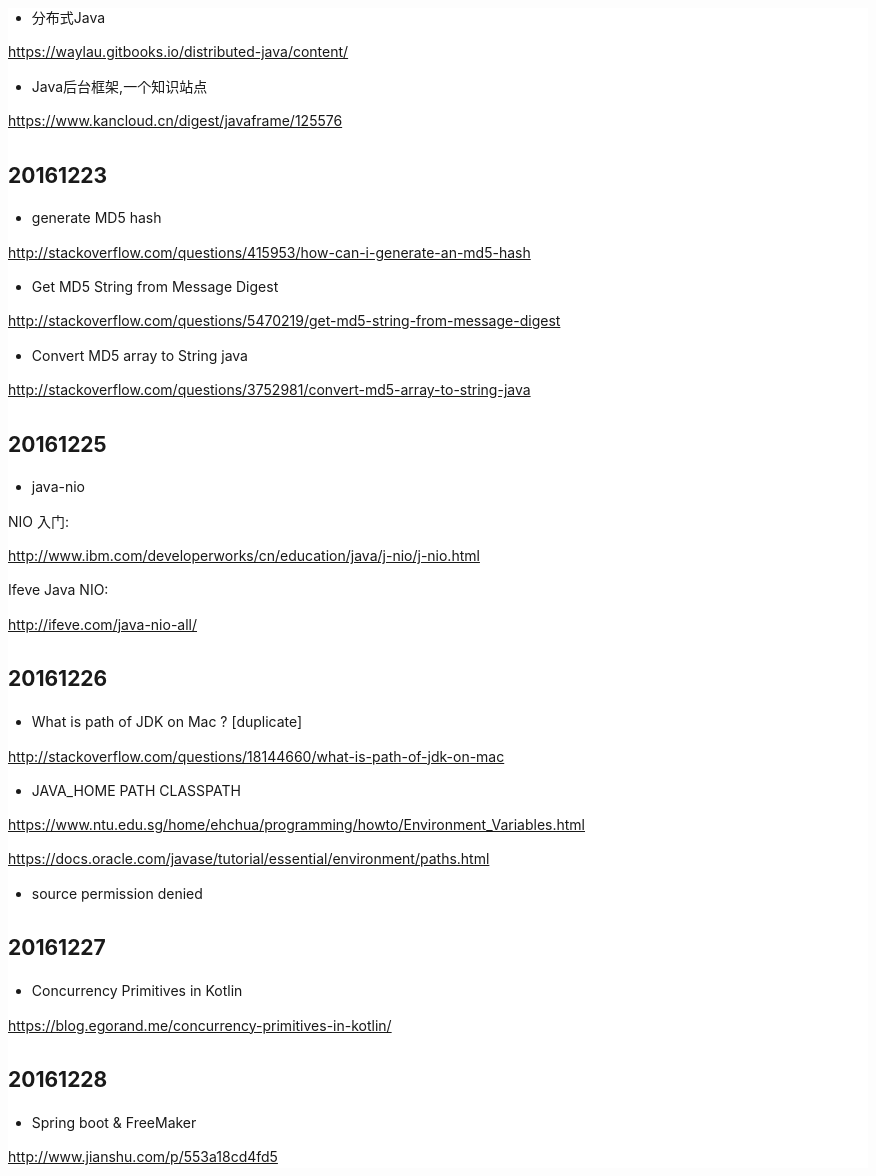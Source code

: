 - 分布式Java

https://waylau.gitbooks.io/distributed-java/content/

- Java后台框架,一个知识站点

https://www.kancloud.cn/digest/javaframe/125576

## 20161223

- generate MD5 hash

 http://stackoverflow.com/questions/415953/how-can-i-generate-an-md5-hash

- Get MD5 String from Message Digest

http://stackoverflow.com/questions/5470219/get-md5-string-from-message-digest

- Convert MD5 array to String java

http://stackoverflow.com/questions/3752981/convert-md5-array-to-string-java

## 20161225

- java-nio

NIO 入门:

http://www.ibm.com/developerworks/cn/education/java/j-nio/j-nio.html

Ifeve Java NIO:

http://ifeve.com/java-nio-all/

## 20161226

- What is path of JDK on Mac ? [duplicate]

http://stackoverflow.com/questions/18144660/what-is-path-of-jdk-on-mac

- JAVA_HOME PATH CLASSPATH

https://www.ntu.edu.sg/home/ehchua/programming/howto/Environment_Variables.html

https://docs.oracle.com/javase/tutorial/essential/environment/paths.html

- source permission denied

## 20161227

- Concurrency Primitives in Kotlin

https://blog.egorand.me/concurrency-primitives-in-kotlin/

## 20161228

- Spring boot & FreeMaker

http://www.jianshu.com/p/553a18cd4fd5
